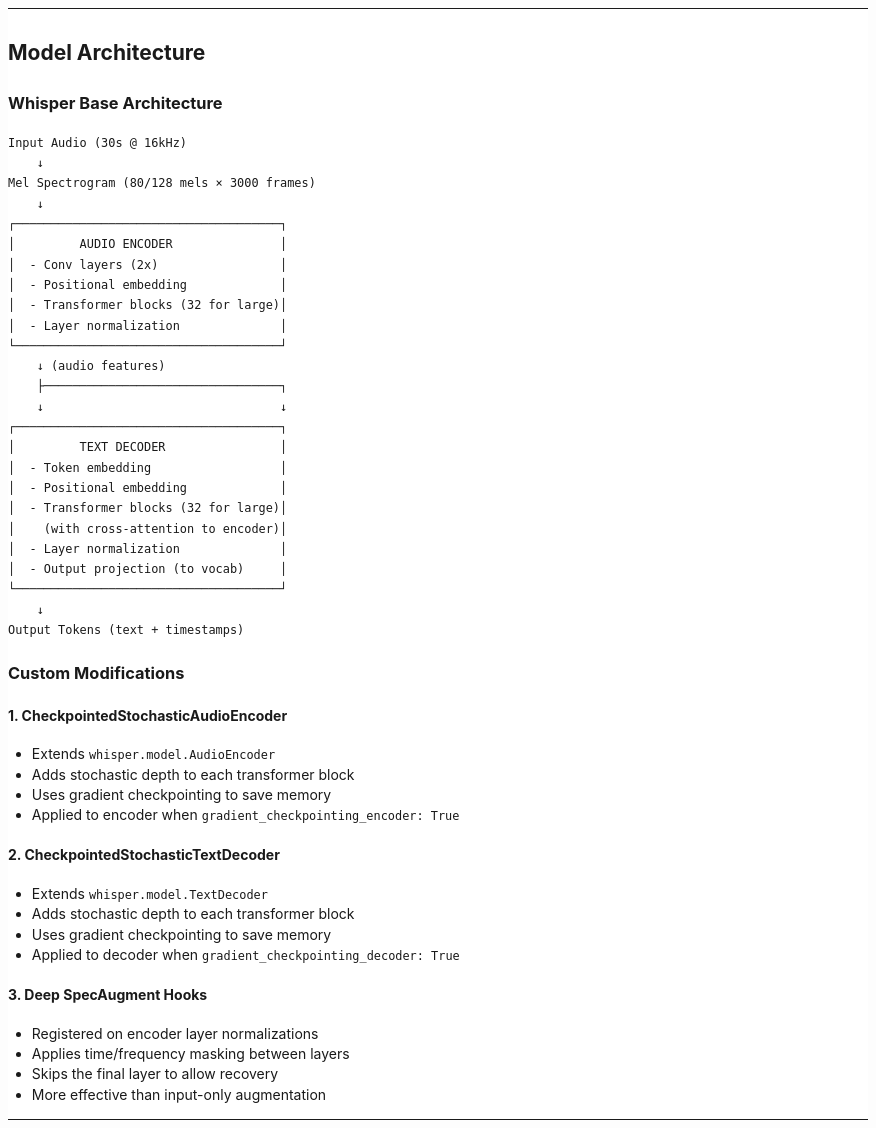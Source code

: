 
---

## Model Architecture

### Whisper Base Architecture
```
Input Audio (30s @ 16kHz)
    ↓
Mel Spectrogram (80/128 mels × 3000 frames)
    ↓
┌─────────────────────────────────────┐
│         AUDIO ENCODER               │
│  - Conv layers (2x)                 │
│  - Positional embedding             │
│  - Transformer blocks (32 for large)│
│  - Layer normalization              │
└─────────────────────────────────────┘
    ↓ (audio features)
    ├─────────────────────────────────┐
    ↓                                 ↓
┌─────────────────────────────────────┐
│         TEXT DECODER                │
│  - Token embedding                  │
│  - Positional embedding             │
│  - Transformer blocks (32 for large)│
│    (with cross-attention to encoder)│
│  - Layer normalization              │
│  - Output projection (to vocab)     │
└─────────────────────────────────────┘
    ↓
Output Tokens (text + timestamps)
```

### Custom Modifications

#### 1. CheckpointedStochasticAudioEncoder
- Extends `whisper.model.AudioEncoder`
- Adds stochastic depth to each transformer block
- Uses gradient checkpointing to save memory
- Applied to encoder when `gradient_checkpointing_encoder: True`

#### 2. CheckpointedStochasticTextDecoder
- Extends `whisper.model.TextDecoder`
- Adds stochastic depth to each transformer block
- Uses gradient checkpointing to save memory
- Applied to decoder when `gradient_checkpointing_decoder: True`

#### 3. Deep SpecAugment Hooks
- Registered on encoder layer normalizations
- Applies time/frequency masking between layers
- Skips the final layer to allow recovery
- More effective than input-only augmentation

---